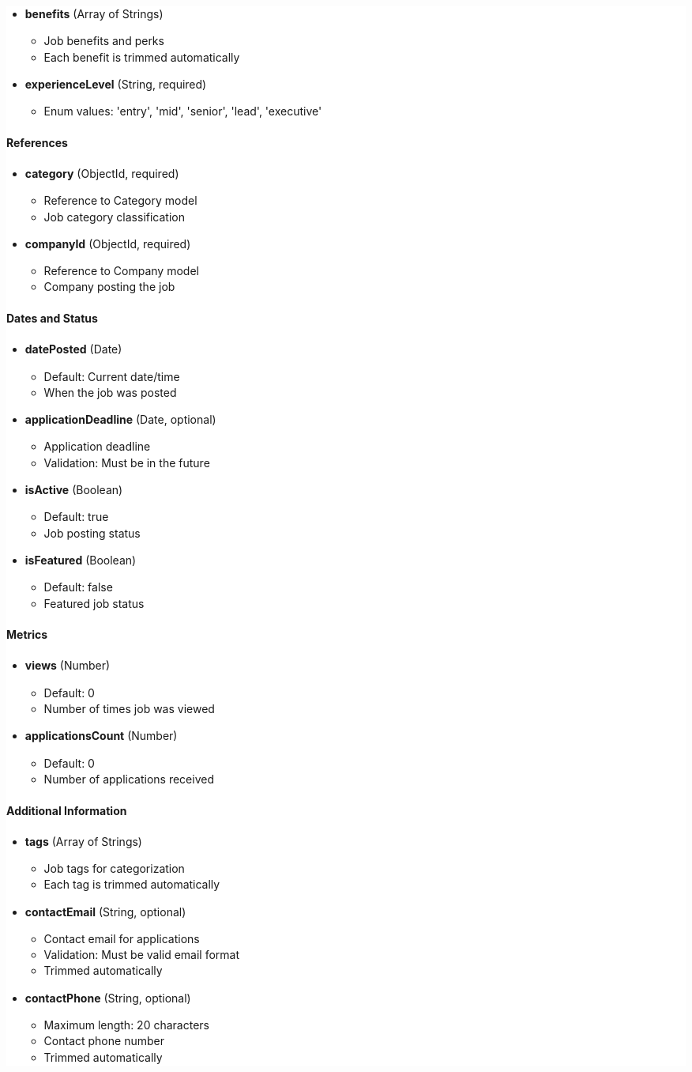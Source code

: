 - **benefits** (Array of Strings)
  - Job benefits and perks
  - Each benefit is trimmed automatically

- **experienceLevel** (String, required)
  - Enum values: 'entry', 'mid', 'senior', 'lead', 'executive'

#### References
- **category** (ObjectId, required)
  - Reference to Category model
  - Job category classification

- **companyId** (ObjectId, required)
  - Reference to Company model
  - Company posting the job

#### Dates and Status
- **datePosted** (Date)
  - Default: Current date/time
  - When the job was posted

- **applicationDeadline** (Date, optional)
  - Application deadline
  - Validation: Must be in the future

- **isActive** (Boolean)
  - Default: true
  - Job posting status

- **isFeatured** (Boolean)
  - Default: false
  - Featured job status

#### Metrics
- **views** (Number)
  - Default: 0
  - Number of times job was viewed

- **applicationsCount** (Number)
  - Default: 0
  - Number of applications received

#### Additional Information
- **tags** (Array of Strings)
  - Job tags for categorization
  - Each tag is trimmed automatically

- **contactEmail** (String, optional)
  - Contact email for applications
  - Validation: Must be valid email format
  - Trimmed automatically

- **contactPhone** (String, optional)
  - Maximum length: 20 characters
  - Contact phone number
  - Trimmed automatically
